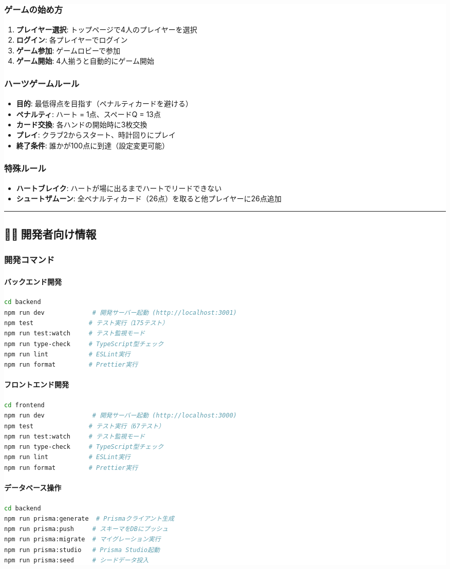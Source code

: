 ### ゲームの始め方
1. **プレイヤー選択**: トップページで4人のプレイヤーを選択
2. **ログイン**: 各プレイヤーでログイン
3. **ゲーム参加**: ゲームロビーで参加
4. **ゲーム開始**: 4人揃うと自動的にゲーム開始

### ハーツゲームルール
- **目的**: 最低得点を目指す（ペナルティカードを避ける）
- **ペナルティ**: ハート = 1点、スペードQ = 13点
- **カード交換**: 各ハンドの開始時に3枚交換
- **プレイ**: クラブ2からスタート、時計回りにプレイ
- **終了条件**: 誰かが100点に到達（設定変更可能）

### 特殊ルール
- **ハートブレイク**: ハートが場に出るまでハートでリードできない
- **シュートザムーン**: 全ペナルティカード（26点）を取ると他プレイヤーに26点追加

---

## 👩‍💻 開発者向け情報

### 開発コマンド

#### バックエンド開発
```bash
cd backend
npm run dev             # 開発サーバー起動 (http://localhost:3001)
npm test               # テスト実行（175テスト）
npm run test:watch     # テスト監視モード
npm run type-check     # TypeScript型チェック
npm run lint           # ESLint実行
npm run format         # Prettier実行
```

#### フロントエンド開発
```bash
cd frontend
npm run dev             # 開発サーバー起動 (http://localhost:3000)
npm test               # テスト実行（67テスト）
npm run test:watch     # テスト監視モード
npm run type-check     # TypeScript型チェック
npm run lint           # ESLint実行
npm run format         # Prettier実行
```

#### データベース操作
```bash
cd backend
npm run prisma:generate  # Prismaクライアント生成
npm run prisma:push     # スキーマをDBにプッシュ
npm run prisma:migrate  # マイグレーション実行
npm run prisma:studio   # Prisma Studio起動
npm run prisma:seed     # シードデータ投入
```
